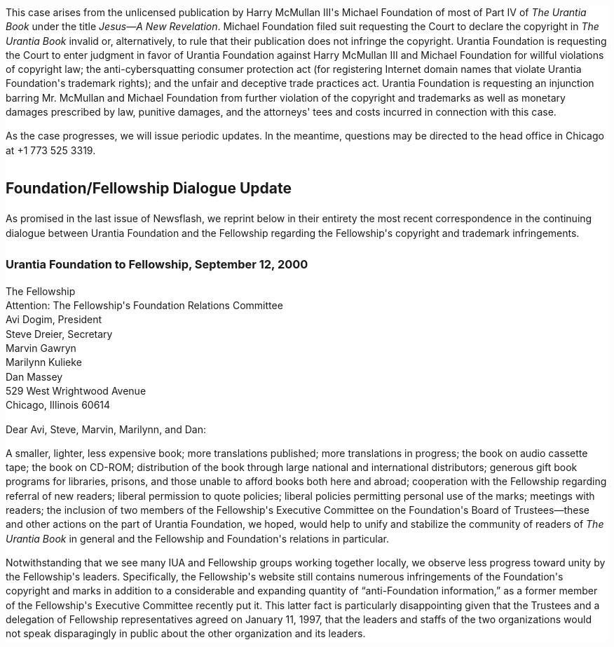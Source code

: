 This case arises from the unlicensed publication by Harry McMullan III's Michael Foundation of most of Part IV of _The Urantia Book_ under the title _Jesus—A New Revelation_. Michael Foundation filed suit requesting the Court to declare the copyright in _The Urantia Book_ invalid or, alternatively, to rule that their publication does not infringe the copyright. Urantia Foundation is requesting the Court to enter judgment in favor of Urantia Foundation against Harry McMullan III and Michael Foundation for willful violations of copyright law; the anti-cybersquatting consumer protection act (for registering Internet domain names that violate Urantia Foundation's trademark rights); and the unfair and deceptive trade practices act. Urantia Foundation is requesting an injunction barring Mr. McMullan and Michael Foundation from further violation of the copyright and trademarks as well as monetary damages prescribed by law, punitive damages, and the attorneys' tees and costs incurred in connection with this case.

As the case progresses, we will issue periodic updates. In the meantime, questions may be directed to the head office in Chicago at +1 773 525 3319.

## Foundation/Fellowship Dialogue Update

As promised in the last issue of Newsflash, we reprint below in their entirety the most recent correspondence in the continuing dialogue between Urantia Foundation and the Fellowship regarding the Fellowship's copyright and trademark infringements.

### Urantia Foundation to Fellowship, September 12, 2000

The Fellowship  
Attention: The Fellowship's Foundation Relations Committee  
Avi Dogim, President  
Steve Dreier, Secretary  
Marvin Gawryn  
Marilynn Kulieke  
Dan Massey  
529 West Wrightwood Avenue  
Chicago, Illinois 60614

Dear Avi, Steve, Marvin, Marilynn, and Dan:

A smaller, lighter, less expensive book; more translations published; more translations in progress; the book on audio cassette tape; the book on CD-ROM; distribution of the book through large national and international distributors; generous gift book programs for libraries, prisons, and those unable to afford books both here and abroad; cooperation with the Fellowship regarding referral of new readers; liberal permission to quote policies; liberal policies permitting personal use of the marks; meetings with readers; the inclusion of two members of the Fellowship's Executive Committee on the Foundation's Board of Trustees—these and other actions on the part of Urantia Foundation, we hoped, would help to unify and stabilize the community of readers of _The Urantia Book_ in general and the Fellowship and Foundation's relations in particular.

Notwithstanding that we see many IUA and Fellowship groups working together locally, we observe less progress toward unity by the Fellowship's leaders. Specifically, the Fellowship's website still contains numerous infringements of the Foundation's copyright and marks in addition to a considerable and expanding quantity of “anti-Foundation information,” as a former member of the Fellowship's Executive Committee recently put it. This latter fact is particularly disappointing given that the Trustees and a delegation of Fellowship representatives agreed on January 11, 1997, that the leaders and staffs of the two organizations would not speak disparagingly in public about the other organization and its leaders.
